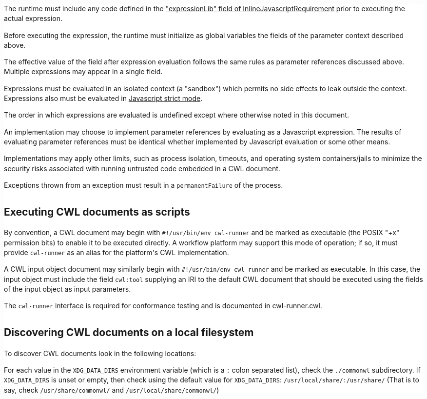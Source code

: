The runtime must include any code defined in the ["expressionLib" field of
InlineJavascriptRequirement](#InlineJavascriptRequirement) prior to
executing the actual expression.

Before executing the expression, the runtime must initialize as global
variables the fields of the parameter context described above.

The effective value of the field after expression evaluation follows the
same rules as parameter references discussed above.  Multiple expressions
may appear in a single field.

Expressions must be evaluated in an isolated context (a "sandbox") which
permits no side effects to leak outside the context.  Expressions also must
be evaluated in [Javascript strict mode](http://www.ecma-international.org/ecma-262/5.1/#sec-4.2.2).

The order in which expressions are evaluated is undefined except where
otherwise noted in this document.

An implementation may choose to implement parameter references by
evaluating as a Javascript expression.  The results of evaluating
parameter references must be identical whether implemented by Javascript
evaluation or some other means.

Implementations may apply other limits, such as process isolation, timeouts,
and operating system containers/jails to minimize the security risks associated
with running untrusted code embedded in a CWL document.

Exceptions thrown from an exception must result in a `permanentFailure` of the
process.

## Executing CWL documents as scripts

By convention, a CWL document may begin with `#!/usr/bin/env cwl-runner`
and be marked as executable (the POSIX "+x" permission bits) to enable it
to be executed directly.  A workflow platform may support this mode of
operation; if so, it must provide `cwl-runner` as an alias for the
platform's CWL implementation.

A CWL input object document may similarly begin with `#!/usr/bin/env
cwl-runner` and be marked as executable.  In this case, the input object
must include the field `cwl:tool` supplying an IRI to the default CWL
document that should be executed using the fields of the input object as
input parameters.

The `cwl-runner` interface is required for conformance testing and is
documented in [cwl-runner.cwl](cwl-runner.cwl).

## Discovering CWL documents on a local filesystem

To discover CWL documents look in the following locations:

For each value in the `XDG_DATA_DIRS` environment variable (which is a `:` colon
separated list), check the `./commonwl` subdirectory. If `XDG_DATA_DIRS` is
unset or empty, then check using the default value for `XDG_DATA_DIRS`:
`/usr/local/share/:/usr/share/` (That is to say, check `/usr/share/commonwl/`
and `/usr/local/share/commonwl/`)
